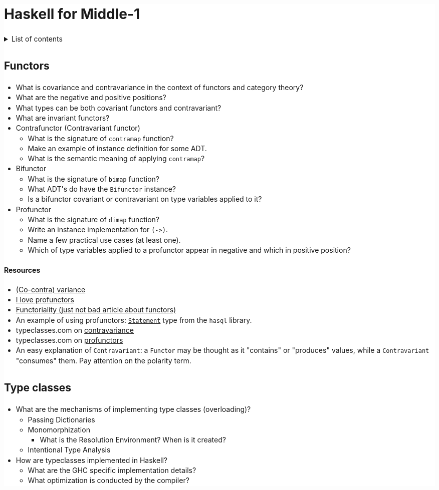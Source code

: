 # Haskell for Middle-1


<details><summary>List of contents</summary></details>

## Functors

* What is covariance and contravariance in the context of functors and category theory?
* What are the negative and positive positions?
* What types can be both covariant functors and contravariant?
* What are invariant functors?
* Contrafunctor (Contravariant functor)
  * What is the signature of `contramap` function?
  * Make an example of instance definition for some ADT.
  * What is the semantic meaning of applying `contramap`?
* Bifunctor
  * What is the signature of `bimap` function?
  * What ADT's do have the `Bifunctor` instance?
  * Is a bifunctor covariant or contravariant on type variables applied to it?
* Profunctor
  * What is the signature of `dimap` function?
  * Write an instance implementation for `(->)`.
  * Name a few practical use cases (at least one).
  * Which of type variables applied to a profunctor appear in negative and which in positive position?

#### Resources

* [(Co-contra) variance](https://www.fpcomplete.com/blog/2016/11/covariance-contravariance)
* [I love profunctors](https://www.schoolofhaskell.com/school/to-infinity-and-beyond/pick-of-the-week/profunctors)
* [Functoriality (just not bad article about functors)](https://bartoszmilewski.com/2015/02/03/functoriality/)
* An example of using profunctors:
  [`Statement`](https://hackage.haskell.org/package/hasql-1.5.0.2/docs/Hasql-Statement.html#t:Statement)
  type from the `hasql` library.
* typeclasses.com on [contravariance](https://typeclasses.com/contravariance)
* typeclasses.com on [profunctors](https://typeclasses.com/profunctors)
* An easy explanation of `Contravariant`: a `Functor` may be thought as it
  "contains" or "produces" values, while a `Contravariant` "consumes" them. Pay
  attention on the polarity term.

## Type classes

* What are the mechanisms of implementing type classes (overloading)?
  * Passing Dictionaries
  * Monomorphization
    * What is the Resolution Environment? When is it created?
  * Intentional Type Analysis
* How are typeclasses implemented in Haskell?
  * What are the GHC specific implementation details?
  * What optimization is conducted by the compiler?
